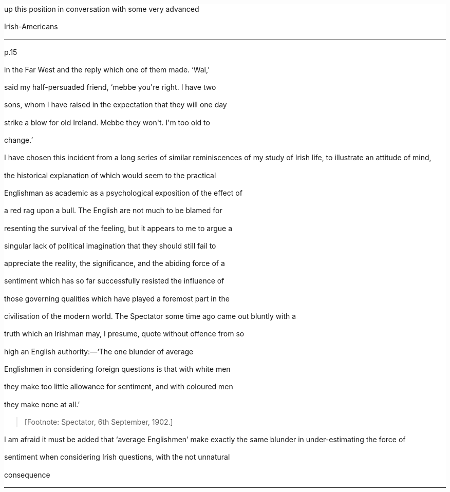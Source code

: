 up this position in conversation with some very advanced

Irish-Americans


---

p.15




in the Far West and the reply which one of them made. ‘Wal,’

said my half-persuaded friend, ‘mebbe you're right. I have two

sons, whom I have raised in the expectation that they will one day

strike a blow for old Ireland. Mebbe they won't. I'm too old to

change.’


I have chosen this incident from a long series of similar reminiscences of my study of Irish life, to illustrate an attitude of mind,

the historical explanation of which would seem to the practical

Englishman as academic as a psychological exposition of the effect of

a red rag upon a bull. The English are not much to be blamed for

resenting the survival of the feeling, but it appears to me to argue a

singular lack of political imagination that they should still fail to

appreciate the reality, the significance, and the abiding force of a

sentiment which has so far successfully resisted the influence of

those governing qualities which have played a foremost part in the

civilisation of the modern world. The Spectator some time ago came out bluntly with a

truth which an Irishman may, I presume, quote without offence from so

high an English authority:—‘The one blunder of average

Englishmen in considering foreign questions is that with white men

they make too little allowance for sentiment, and with coloured men

they make none at all.’
> [Footnote: Spectator, 6th September, 1902.]
> 
> 

 I am afraid it must be added that ‘average Englishmen’ make exactly the same blunder in under-estimating the force of

sentiment when considering Irish questions, with the not unnatural

consequence


---
